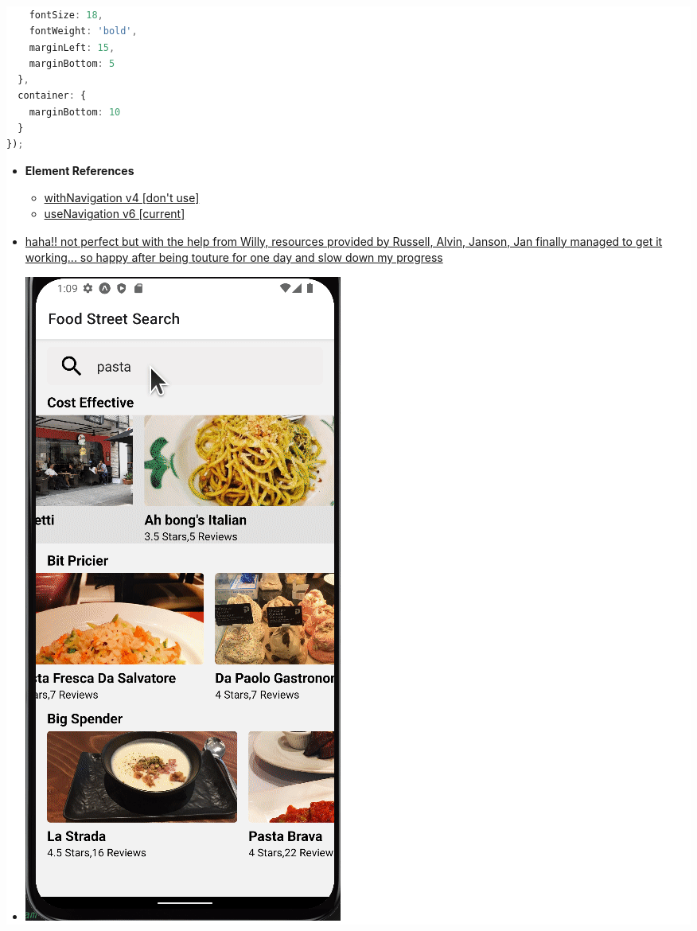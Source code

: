 ```TypeScript
    fontSize: 18,
    fontWeight: 'bold',
    marginLeft: 15,
    marginBottom: 5
  },
  container: {
    marginBottom: 10
  }
});
```

- **Element References**
  - [withNavigation v4 [don't use]](https://reactnavigation.org/docs/use-navigation/)
  - [useNavigation v6 [current]](https://reactnavigation.org/docs/use-navigation/)

- [haha!! not perfect but with the help from Willy, resources provided by Russell, Alvin, Janson, Jan finally managed to get it working... so happy after being touture for one day and slow down my progress](https://i.imgur.com/Q81cvBe.png)
- ![result gif](https://github.com/CraftomeCJ/learningJournal/blob/main/IMG/GIF/gif1.gif "style=width:50 height: 50")
